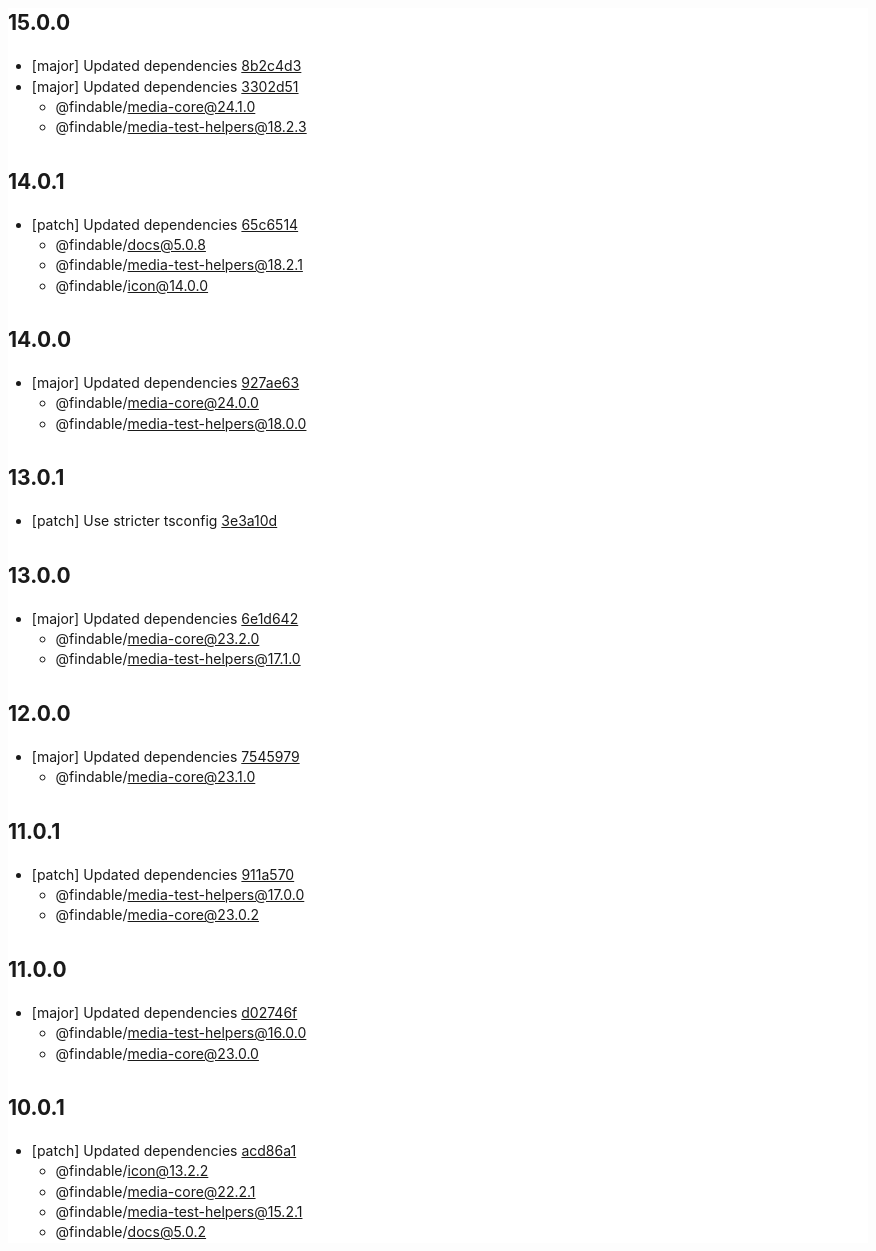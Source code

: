 ## 15.0.0
- [major] Updated dependencies [8b2c4d3](https://github.com/fnamazing/uiKit/commits/8b2c4d3)
- [major] Updated dependencies [3302d51](https://github.com/fnamazing/uiKit/commits/3302d51)
  - @findable/media-core@24.1.0
  - @findable/media-test-helpers@18.2.3

## 14.0.1
- [patch] Updated dependencies [65c6514](https://github.com/fnamazing/uiKit/commits/65c6514)
  - @findable/docs@5.0.8
  - @findable/media-test-helpers@18.2.1
  - @findable/icon@14.0.0

## 14.0.0
- [major] Updated dependencies [927ae63](https://github.com/fnamazing/uiKit/commits/927ae63)
  - @findable/media-core@24.0.0
  - @findable/media-test-helpers@18.0.0

## 13.0.1
- [patch] Use stricter tsconfig [3e3a10d](https://github.com/fnamazing/uiKit/commits/3e3a10d)

## 13.0.0
- [major] Updated dependencies [6e1d642](https://github.com/fnamazing/uiKit/commits/6e1d642)
  - @findable/media-core@23.2.0
  - @findable/media-test-helpers@17.1.0

## 12.0.0
- [major] Updated dependencies [7545979](https://github.com/fnamazing/uiKit/commits/7545979)
  - @findable/media-core@23.1.0

## 11.0.1
- [patch] Updated dependencies [911a570](https://github.com/fnamazing/uiKit/commits/911a570)
  - @findable/media-test-helpers@17.0.0
  - @findable/media-core@23.0.2

## 11.0.0
- [major] Updated dependencies [d02746f](https://github.com/fnamazing/uiKit/commits/d02746f)
  - @findable/media-test-helpers@16.0.0
  - @findable/media-core@23.0.0

## 10.0.1
- [patch] Updated dependencies [acd86a1](https://github.com/fnamazing/uiKit/commits/acd86a1)
  - @findable/icon@13.2.2
  - @findable/media-core@22.2.1
  - @findable/media-test-helpers@15.2.1
  - @findable/docs@5.0.2
